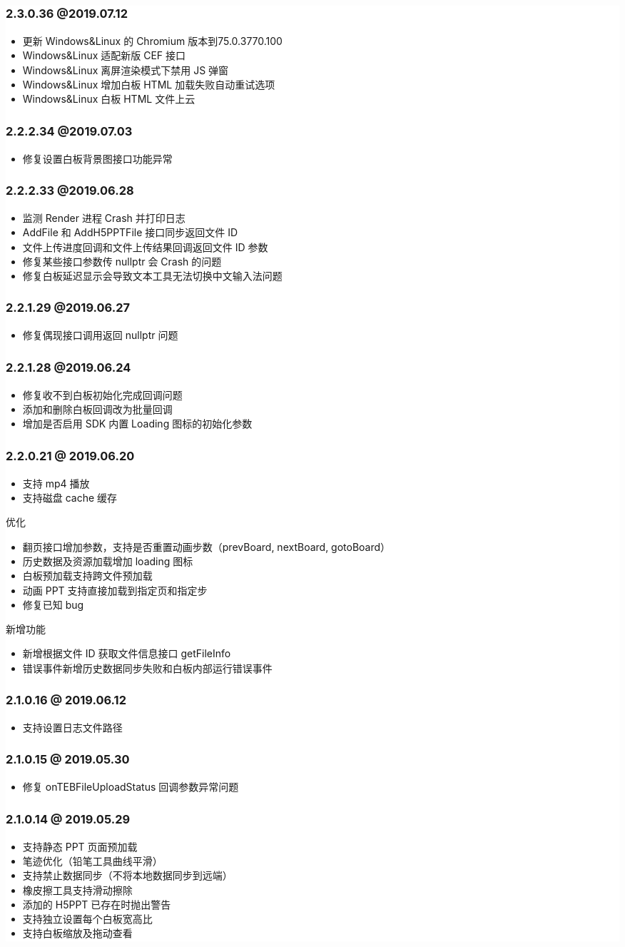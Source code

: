 ### 2.3.0.36 @2019.07.12
- 更新 Windows&Linux 的 Chromium 版本到75.0.3770.100
- Windows&Linux 适配新版 CEF 接口
- Windows&Linux 离屏渲染模式下禁用 JS 弹窗
- Windows&Linux 增加白板 HTML 加载失败自动重试选项
- Windows&Linux 白板 HTML 文件上云

### 2.2.2.34 @2019.07.03
- 修复设置白板背景图接口功能异常

### 2.2.2.33 @2019.06.28
- 监测 Render 进程 Crash 并打印日志
- AddFile 和 AddH5PPTFile 接口同步返回文件 ID
- 文件上传进度回调和文件上传结果回调返回文件 ID 参数
- 修复某些接口参数传 nullptr 会 Crash 的问题
- 修复白板延迟显示会导致文本工具无法切换中文输入法问题

### 2.2.1.29 @2019.06.27
- 修复偶现接口调用返回 nullptr 问题

### 2.2.1.28 @2019.06.24
- 修复收不到白板初始化完成回调问题
- 添加和删除白板回调改为批量回调
- 增加是否启用 SDK 内置 Loading 图标的初始化参数

### 2.2.0.21 @ 2019.06.20
- 支持 mp4 播放
- 支持磁盘 cache 缓存

优化
 - 翻页接口增加参数，支持是否重置动画步数（prevBoard, nextBoard, gotoBoard）
 - 历史数据及资源加载增加 loading 图标
 - 白板预加载支持跨文件预加载
 - 动画 PPT 支持直接加载到指定页和指定步
 - 修复已知 bug

新增功能
 - 新增根据文件 ID 获取文件信息接口 getFileInfo
 - 错误事件新增历史数据同步失败和白板内部运行错误事件

### 2.1.0.16 @ 2019.06.12
- 支持设置日志文件路径

### 2.1.0.15 @ 2019.05.30
- 修复 onTEBFileUploadStatus 回调参数异常问题

### 2.1.0.14 @ 2019.05.29
- 支持静态 PPT 页面预加载
- 笔迹优化（铅笔工具曲线平滑）
- 支持禁止数据同步（不将本地数据同步到远端）
- 橡皮擦工具支持滑动擦除
- 添加的 H5PPT 已存在时抛出警告
- 支持独立设置每个白板宽高比
- 支持白板缩放及拖动查看
